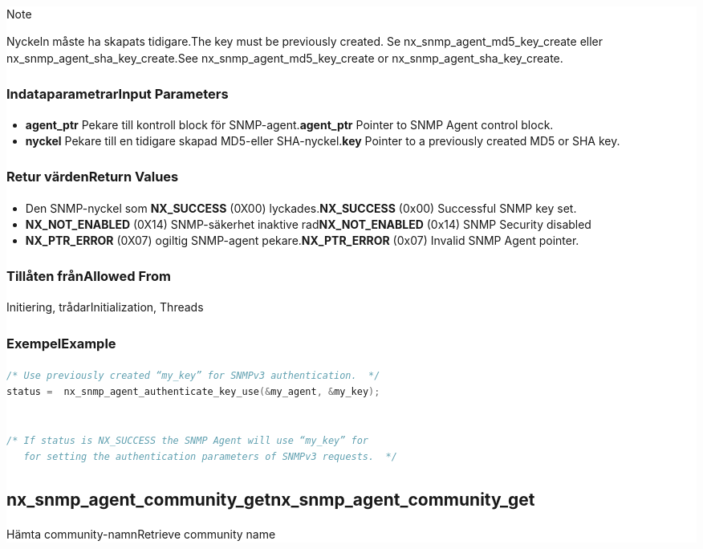 > [!NOTE]
> <span data-ttu-id="11ccd-252">Nyckeln måste ha skapats tidigare.</span><span class="sxs-lookup"><span data-stu-id="11ccd-252">The key must be previously created.</span></span> <span data-ttu-id="11ccd-253">Se nx_snmp_agent_md5_key_create eller nx_snmp_agent_sha_key_create.</span><span class="sxs-lookup"><span data-stu-id="11ccd-253">See nx_snmp_agent_md5_key_create or nx_snmp_agent_sha_key_create.</span></span>

### <a name="input-parameters"></a><span data-ttu-id="11ccd-254">Indataparametrar</span><span class="sxs-lookup"><span data-stu-id="11ccd-254">Input Parameters</span></span>

- <span data-ttu-id="11ccd-255">**agent_ptr** Pekare till kontroll block för SNMP-agent.</span><span class="sxs-lookup"><span data-stu-id="11ccd-255">**agent_ptr** Pointer to SNMP Agent control block.</span></span>
- <span data-ttu-id="11ccd-256">**nyckel** Pekare till en tidigare skapad MD5-eller SHA-nyckel.</span><span class="sxs-lookup"><span data-stu-id="11ccd-256">**key** Pointer to a previously created MD5 or SHA key.</span></span>

### <a name="return-values"></a><span data-ttu-id="11ccd-257">Retur värden</span><span class="sxs-lookup"><span data-stu-id="11ccd-257">Return Values</span></span>

- <span data-ttu-id="11ccd-258">Den SNMP-nyckel som **NX_SUCCESS** (0X00) lyckades.</span><span class="sxs-lookup"><span data-stu-id="11ccd-258">**NX_SUCCESS** (0x00) Successful SNMP key set.</span></span>
- <span data-ttu-id="11ccd-259">**NX_NOT_ENABLED** (0X14) SNMP-säkerhet inaktive rad</span><span class="sxs-lookup"><span data-stu-id="11ccd-259">**NX_NOT_ENABLED** (0x14) SNMP Security disabled</span></span>
- <span data-ttu-id="11ccd-260">**NX_PTR_ERROR** (0X07) ogiltig SNMP-agent pekare.</span><span class="sxs-lookup"><span data-stu-id="11ccd-260">**NX_PTR_ERROR** (0x07) Invalid SNMP Agent pointer.</span></span>

### <a name="allowed-from"></a><span data-ttu-id="11ccd-261">Tillåten från</span><span class="sxs-lookup"><span data-stu-id="11ccd-261">Allowed From</span></span>

<span data-ttu-id="11ccd-262">Initiering, trådar</span><span class="sxs-lookup"><span data-stu-id="11ccd-262">Initialization, Threads</span></span>

### <a name="example"></a><span data-ttu-id="11ccd-263">Exempel</span><span class="sxs-lookup"><span data-stu-id="11ccd-263">Example</span></span>

```c
/* Use previously created “my_key” for SNMPv3 authentication.  */
status =  nx_snmp_agent_authenticate_key_use(&my_agent, &my_key);


/* If status is NX_SUCCESS the SNMP Agent will use “my_key” for
   for setting the authentication parameters of SNMPv3 requests.  */
```

## <a name="nx_snmp_agent_community_get"></a><span data-ttu-id="11ccd-264">nx_snmp_agent_community_get</span><span class="sxs-lookup"><span data-stu-id="11ccd-264">nx_snmp_agent_community_get</span></span>
<span data-ttu-id="11ccd-265">Hämta community-namn</span><span class="sxs-lookup"><span data-stu-id="11ccd-265">Retrieve community name</span></span>
